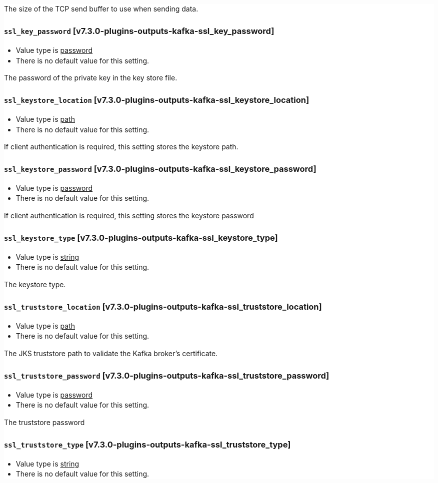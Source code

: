 The size of the TCP send buffer to use when sending data.

### `ssl_key_password` [v7.3.0-plugins-outputs-kafka-ssl_key_password]

* Value type is [password](/lsr/value-types.md#password)
* There is no default value for this setting.

The password of the private key in the key store file.

### `ssl_keystore_location` [v7.3.0-plugins-outputs-kafka-ssl_keystore_location]

* Value type is [path](/lsr/value-types.md#path)
* There is no default value for this setting.

If client authentication is required, this setting stores the keystore path.

### `ssl_keystore_password` [v7.3.0-plugins-outputs-kafka-ssl_keystore_password]

* Value type is [password](/lsr/value-types.md#password)
* There is no default value for this setting.

If client authentication is required, this setting stores the keystore password

### `ssl_keystore_type` [v7.3.0-plugins-outputs-kafka-ssl_keystore_type]

* Value type is [string](/lsr/value-types.md#string)
* There is no default value for this setting.

The keystore type.

### `ssl_truststore_location` [v7.3.0-plugins-outputs-kafka-ssl_truststore_location]

* Value type is [path](/lsr/value-types.md#path)
* There is no default value for this setting.

The JKS truststore path to validate the Kafka broker’s certificate.

### `ssl_truststore_password` [v7.3.0-plugins-outputs-kafka-ssl_truststore_password]

* Value type is [password](/lsr/value-types.md#password)
* There is no default value for this setting.

The truststore password

### `ssl_truststore_type` [v7.3.0-plugins-outputs-kafka-ssl_truststore_type]

* Value type is [string](/lsr/value-types.md#string)
* There is no default value for this setting.
